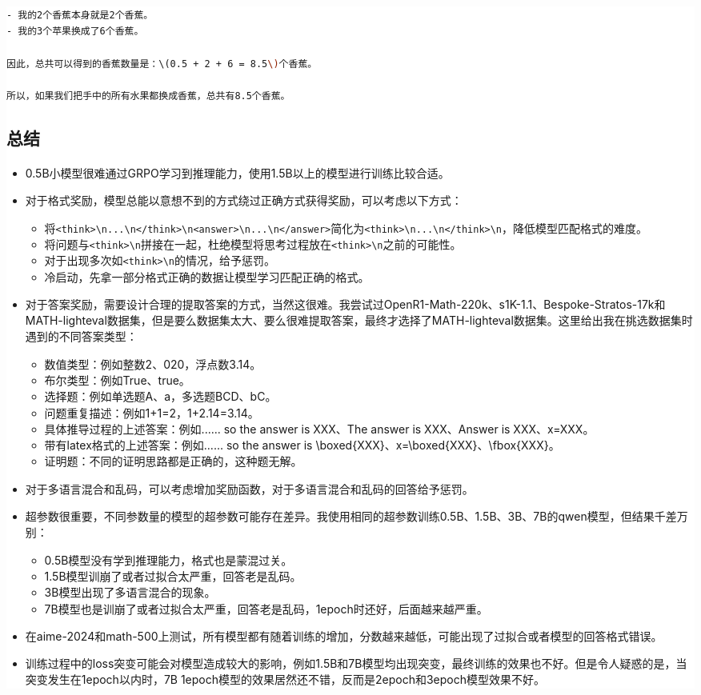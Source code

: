 ```bash
- 我的2个香蕉本身就是2个香蕉。
- 我的3个苹果换成了6个香蕉。

因此，总共可以得到的香蕉数量是：\(0.5 + 2 + 6 = 8.5\)个香蕉。

所以，如果我们把手中的所有水果都换成香蕉，总共有8.5个香蕉。
```

## 总结
- 0.5B小模型很难通过GRPO学习到推理能力，使用1.5B以上的模型进行训练比较合适。

- 对于格式奖励，模型总能以意想不到的方式绕过正确方式获得奖励，可以考虑以下方式：  
    - 将`<think>\n...\n</think>\n<answer>\n...\n</answer>`简化为`<think>\n...\n</think>\n`，降低模型匹配格式的难度。
    - 将问题与`<think>\n`拼接在一起，杜绝模型将思考过程放在`<think>\n`之前的可能性。
    - 对于出现多次如`<think>\n`的情况，给予惩罚。
    - 冷启动，先拿一部分格式正确的数据让模型学习匹配正确的格式。

- 对于答案奖励，需要设计合理的提取答案的方式，当然这很难。我尝试过OpenR1-Math-220k、s1K-1.1、Bespoke-Stratos-17k和MATH-lighteval数据集，但是要么数据集太大、要么很难提取答案，最终才选择了MATH-lighteval数据集。这里给出我在挑选数据集时遇到的不同答案类型：  
    - 数值类型：例如整数2、020，浮点数3.14。
    - 布尔类型：例如True、true。
    - 选择题：例如单选题A、a，多选题BCD、bC。
    - 问题重复描述：例如1+1=2，1+2.14=3.14。
    - 具体推导过程的上述答案：例如...... so the answer is XXX、The answer is XXX、Answer is XXX、x=XXX。
    - 带有latex格式的上述答案：例如...... so the answer is \boxed{XXX}、x=\boxed{XXX}、\fbox{XXX}。
    - 证明题：不同的证明思路都是正确的，这种题无解。

- 对于多语言混合和乱码，可以考虑增加奖励函数，对于多语言混合和乱码的回答给予惩罚。

- 超参数很重要，不同参数量的模型的超参数可能存在差异。我使用相同的超参数训练0.5B、1.5B、3B、7B的qwen模型，但结果千差万别：
    - 0.5B模型没有学到推理能力，格式也是蒙混过关。
    - 1.5B模型训崩了或者过拟合太严重，回答老是乱码。
    - 3B模型出现了多语言混合的现象。
    - 7B模型也是训崩了或者过拟合太严重，回答老是乱码，1epoch时还好，后面越来越严重。

- 在aime-2024和math-500上测试，所有模型都有随着训练的增加，分数越来越低，可能出现了过拟合或者模型的回答格式错误。

- 训练过程中的loss突变可能会对模型造成较大的影响，例如1.5B和7B模型均出现突变，最终训练的效果也不好。但是令人疑惑的是，当突变发生在1epoch以内时，7B 1epoch模型的效果居然还不错，反而是2epoch和3epoch模型效果不好。
